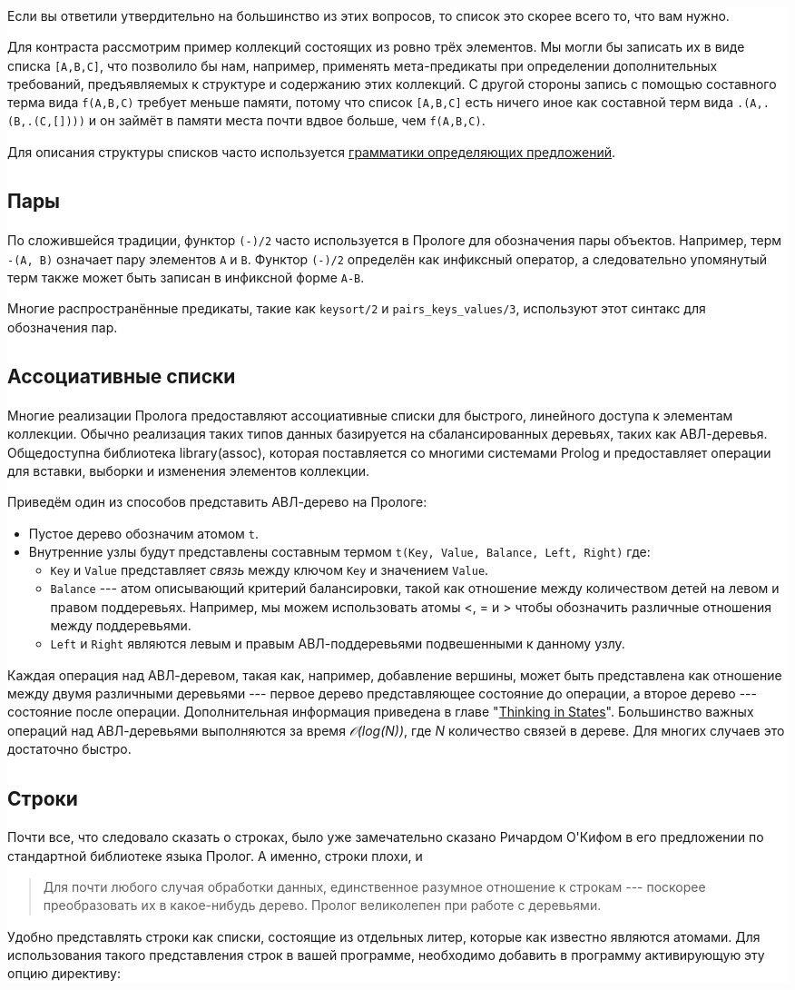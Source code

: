 Если вы ответили утвердительно на большинство из этих вопросов, то список это скорее всего то, что вам нужно.

Для контраста рассмотрим пример коллекций состоящих из ровно трёх элементов. Мы могли бы записать их в виде списка `[A,B,C]`, что позволило бы нам, например, применять мета-предикаты при определении дополнительных требований, предъявляемых к структуре и содержанию этих коллекций. С другой стороны запись с помощью составного терма вида `f(A,B,C)` требует меньше памяти, потому что список `[A,B,C]` есть ничего иное как составной терм вида `.(A,.(B,.(C,[])))` и он займёт в памяти места почти вдвое больше, чем `f(A,B,C)`.

Для описания структуры списков часто используется [грамматики определяющих предложений]().

## Пары ##

По сложившейся традиции, функтор `(-)/2` часто используется в Прологе для обозначения пары объектов. Например, терм `-(A, B)` означает пару элементов `A` и `B`. Функтор `(-)/2` определён как инфиксный оператор, а следовательно упомянутый терм также может быть записан в инфиксной форме `A-B`.

Многие распространённые предикаты, такие как `keysort/2` и `pairs_keys_values/3`, используют этот синтакс для обозначения пар.

## Ассоциативные списки ##

Многие реализации Пролога предоставляют ассоциативные списки для быстрого, линейного доступа к элементам коллекции. Обычно реализация таких типов данных базируется на сбалансированных деревьях, таких как АВЛ-деревья. Общедоступна библиотека library(assoc), которая поставляется со многими системами Prolog и предоставляет операции для вставки, выборки и изменения элементов коллекции.

Приведём один из способов представить АВЛ-дерево на Прологе:

- Пустое дерево обозначим атомом `t`.
- Внутренние узлы будут представлены составным термом `t(Key, Value, Balance, Left, Right)` где:
  - `Key` и `Value` представляет _связь_ между ключом `Key` и значением `Value`.
  - `Balance` --- атом описывающий критерий балансировки, такой как отношение между количеством детей на левом и правом поддеревьях. Например, мы можем использовать атомы <, = и > чтобы обозначить различные отношения между поддеревьями.
  - `Left` и `Right` являются левым и правым АВЛ-поддеревьями подвешенными к данному узлу.

Каждая операция над АВЛ-деревом, такая как, например, добавление вершины, может быть представлена как отношение между двумя различными деревьями --- первое дерево представляющее состояние до операции, а второе дерево --- состояние после операции. Дополнительная информация приведена в главе "[Thinking in States]()". Большинство важных операций над АВЛ-деревьями выполняются за время _&Oscr;(log(N))_, где _N_ количество связей в дереве. Для многих случаев это достаточно быстро.

## Строки ##

Почти все, что следовало сказать о строках, было уже замечательно сказано Ричардом О'Кифом в его предложении по стандартной библиотеке языка Пролог. А именно, строки плохи, и

> Для почти любого случая обработки данных, единственное разумное отношение к строкам --- поскорее преобразовать их в какое-нибудь дерево. Пролог великолепен при работе с деревьями.

Удобно представлять строки как списки, состоящие из отдельных литер, которые как известно являются атомами. Для использования такого представления строк в вашей программе, необходимо добавить в программу активирующую эту опцию директиву:
